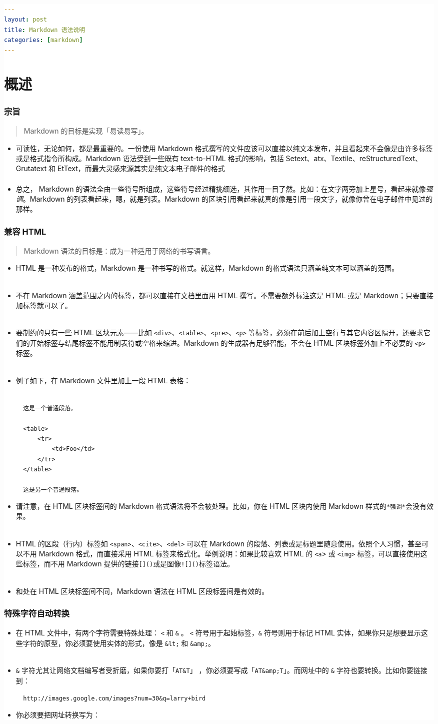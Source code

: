 ```yaml
---
layout: post
title: Markdown 语法说明
categories: [markdown]
---
```


# 概述

### 宗旨

> Markdown 的目标是实现「易读易写」。

* 可读性，无论如何，都是最重要的。一份使用 Markdown 格式撰写的文件应该可以直接以纯文本发布，并且看起来不会像是由许多标签或是格式指令所构成。Markdown 语法受到一些既有 text-to-HTML 格式的影响，包括 Setext、atx、Textile、reStructuredText、Grutatext 和 EtText，而最大灵感来源其实是纯文本电子邮件的格式<br/><br/>
* 总之， Markdown 的语法全由一些符号所组成，这些符号经过精挑细选，其作用一目了然。比如：在文字两旁加上星号，看起来就像*强调*。Markdown 的列表看起来，嗯，就是列表。Markdown 的区块引用看起来就真的像是引用一段文字，就像你曾在电子邮件中见过的那样。

### 兼容 HTML

> Markdown 语法的目标是：成为一种适用于网络的书写语言。

* HTML 是一种发布的格式，Markdown 是一种书写的格式。就这样，Markdown 的格式语法只涵盖纯文本可以涵盖的范围。<br/><br/>
* 不在 Markdown 涵盖范围之内的标签，都可以直接在文档里面用 HTML 撰写。不需要额外标注这是 HTML 或是 Markdown；只要直接加标签就可以了。<br/><br/>
* 要制约的只有一些 HTML 区块元素――比如 `<div>`、`<table>`、`<pre>`、`<p>` 等标签，必须在前后加上空行与其它内容区隔开，还要求它们的开始标签与结尾标签不能用制表符或空格来缩进。Markdown 的生成器有足够智能，不会在 HTML 区块标签外加上不必要的 `<p>` 标签。<br/><br/>
* 例子如下，在 Markdown 文件里加上一段 HTML 表格：<br/><br/>

		这是一个普通段落。

		<table>
	    	<tr>
	        	<td>Foo</td>
	    	</tr>
		</table>

		这是另一个普通段落。

* 请注意，在 HTML 区块标签间的 Markdown 格式语法将不会被处理。比如，你在 HTML 区块内使用 Markdown 样式的`*强调*`会没有效果。<br/><br/>
* HTML 的区段（行内）标签如 `<span>`、`<cite>`、`<del>` 可以在 Markdown 的段落、列表或是标题里随意使用。依照个人习惯，甚至可以不用 Markdown 格式，而直接采用 HTML 标签来格式化。举例说明：如果比较喜欢 HTML 的 `<a`> 或 `<img>` 标签，可以直接使用这些标签，而不用 Markdown 提供的链接`[]()`或是图像`![]()`标签语法。<br/><br/>
* 和处在 HTML 区块标签间不同，Markdown 语法在 HTML 区段标签间是有效的。

### 特殊字符自动转换

* 在 HTML 文件中，有两个字符需要特殊处理： `<` 和 `&` 。 `<` 符号用于起始标签，`&` 符号则用于标记 HTML 实体，如果你只是想要显示这些字符的原型，你必须要使用实体的形式，像是 `&lt;` 和 `&amp;`。<br/><br/>
* `&` 字符尤其让网络文档编写者受折磨，如果你要打「`AT&T`」 ，你必须要写成「`AT&amp;T`」。而网址中的 `&` 字符也要转换。比如你要链接到：

		http://images.google.com/images?num=30&q=larry+bird

* 你必须要把网址转换写为：
